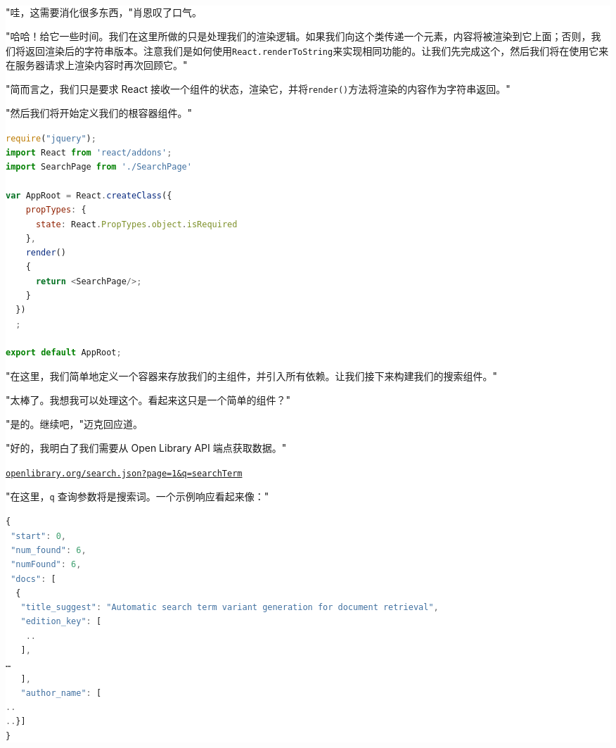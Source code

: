 "哇，这需要消化很多东西，"肖恩叹了口气。

"哈哈！给它一些时间。我们在这里所做的只是处理我们的渲染逻辑。如果我们向这个类传递一个元素，内容将被渲染到它上面；否则，我们将返回渲染后的字符串版本。注意我们是如何使用`React.renderToString`来实现相同功能的。让我们先完成这个，然后我们将在使用它来在服务器请求上渲染内容时再次回顾它。"

"简而言之，我们只是要求 React 接收一个组件的状态，渲染它，并将`render()`方法将渲染的内容作为字符串返回。"

"然后我们将开始定义我们的根容器组件。"

```js
require("jquery");
import React from 'react/addons';
import SearchPage from './SearchPage'

var AppRoot = React.createClass({
    propTypes: {
      state: React.PropTypes.object.isRequired
    },
    render()
    {
      return <SearchPage/>;
    }
  })
  ;

export default AppRoot;
```

"在这里，我们简单地定义一个容器来存放我们的主组件，并引入所有依赖。让我们接下来构建我们的搜索组件。"

"太棒了。我想我可以处理这个。看起来这只是一个简单的组件？"

"是的。继续吧，"迈克回应道。

"好的，我明白了我们需要从 Open Library API 端点获取数据。"

[`openlibrary.org/search.json?page=1&q=searchTerm`](https://openlibrary.org/search.json?page=1&q=searchTerm)

"在这里，`q` 查询参数将是搜索词。一个示例响应看起来像："

```js
{
 "start": 0,
 "num_found": 6,
 "numFound": 6,
 "docs": [
  {
   "title_suggest": "Automatic search term variant generation for document retrieval",
   "edition_key": [
    ..
   ],
…
   ],
   "author_name": [
..
..}]
}
```
